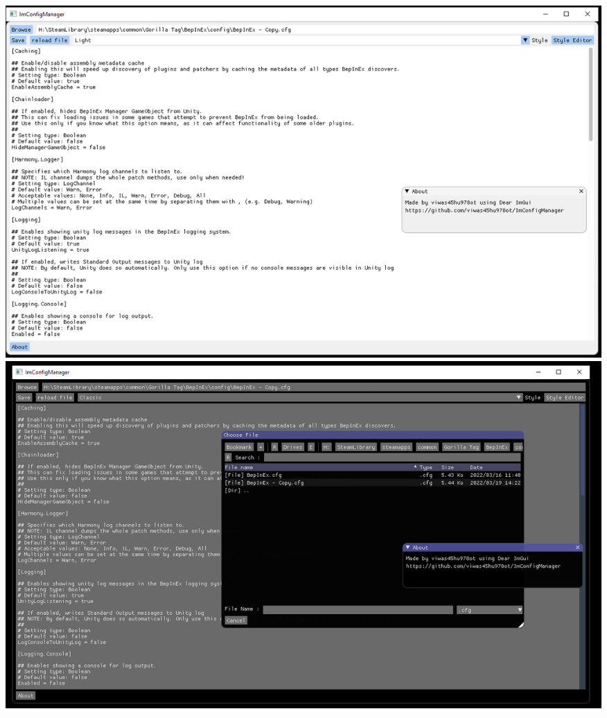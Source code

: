 ![App Screenshot](https://github.com/viwas45hu978ot/ImConfigManager/raw/main/pic2.png)
![App Screenshot](https://github.com/viwas45hu978ot/ImConfigManager/raw/main/pic3.png)
    